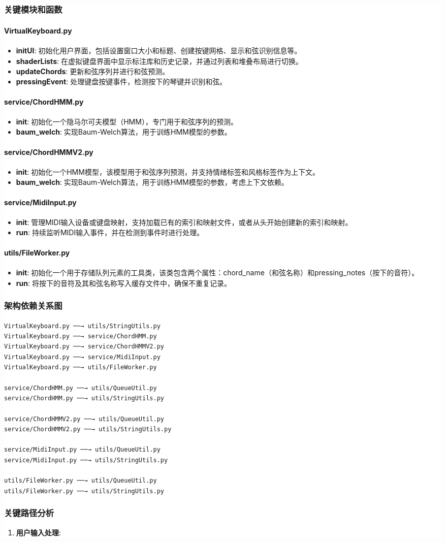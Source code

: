 ### 关键模块和函数

#### VirtualKeyboard.py

- **initUI**: 初始化用户界面，包括设置窗口大小和标题、创建按键网格、显示和弦识别信息等。
- **shaderLists**: 在虚拟键盘界面中显示标注库和历史记录，并通过列表和堆叠布局进行切换。
- **updateChords**: 更新和弦序列并进行和弦预测。
- **pressingEvent**: 处理键盘按键事件，检测按下的琴键并识别和弦。

#### service/ChordHMM.py

- **__init__**: 初始化一个隐马尔可夫模型（HMM），专门用于和弦序列的预测。
- **baum_welch**: 实现Baum-Welch算法，用于训练HMM模型的参数。

#### service/ChordHMMV2.py

- **__init__**: 初始化一个HMM模型，该模型用于和弦序列预测，并支持情绪标签和风格标签作为上下文。
- **baum_welch**: 实现Baum-Welch算法，用于训练HMM模型的参数，考虑上下文依赖。

#### service/MidiInput.py

- **__init__**: 管理MIDI输入设备或键盘映射，支持加载已有的索引和映射文件，或者从头开始创建新的索引和映射。
- **run**: 持续监听MIDI输入事件，并在检测到事件时进行处理。

#### utils/FileWorker.py

- **__init__**: 初始化一个用于存储队列元素的工具类，该类包含两个属性：chord_name（和弦名称）和pressing_notes（按下的音符）。
- **run**: 将按下的音符及其和弦名称写入缓存文件中，确保不重复记录。

### 架构依赖关系图

```
VirtualKeyboard.py ──→ utils/StringUtils.py
VirtualKeyboard.py ──→ service/ChordHMM.py
VirtualKeyboard.py ──→ service/ChordHMMV2.py
VirtualKeyboard.py ──→ service/MidiInput.py
VirtualKeyboard.py ──→ utils/FileWorker.py

service/ChordHMM.py ──→ utils/QueueUtil.py
service/ChordHMM.py ──→ utils/StringUtils.py

service/ChordHMMV2.py ──→ utils/QueueUtil.py
service/ChordHMMV2.py ──→ utils/StringUtils.py

service/MidiInput.py ──→ utils/QueueUtil.py
service/MidiInput.py ──→ utils/StringUtils.py

utils/FileWorker.py ──→ utils/QueueUtil.py
utils/FileWorker.py ──→ utils/StringUtils.py
```

### 关键路径分析

1. **用户输入处理**:
